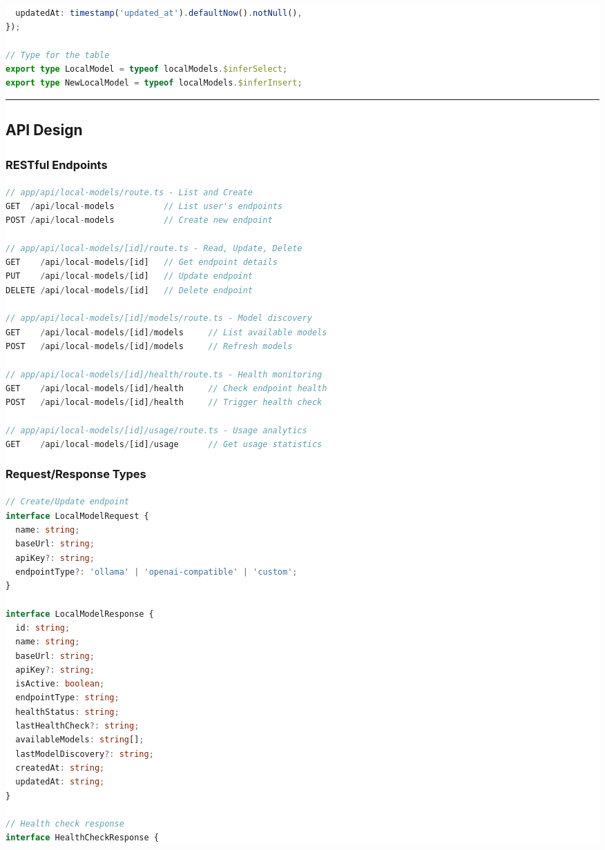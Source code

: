 ```typescript
  updatedAt: timestamp('updated_at').defaultNow().notNull(),
});

// Type for the table
export type LocalModel = typeof localModels.$inferSelect;
export type NewLocalModel = typeof localModels.$inferInsert;
```

---

## API Design

### RESTful Endpoints

```typescript
// app/api/local-models/route.ts - List and Create
GET  /api/local-models          // List user's endpoints
POST /api/local-models          // Create new endpoint

// app/api/local-models/[id]/route.ts - Read, Update, Delete
GET    /api/local-models/[id]   // Get endpoint details
PUT    /api/local-models/[id]   // Update endpoint
DELETE /api/local-models/[id]   // Delete endpoint

// app/api/local-models/[id]/models/route.ts - Model discovery
GET    /api/local-models/[id]/models     // List available models
POST   /api/local-models/[id]/models     // Refresh models

// app/api/local-models/[id]/health/route.ts - Health monitoring
GET    /api/local-models/[id]/health     // Check endpoint health
POST   /api/local-models/[id]/health     // Trigger health check

// app/api/local-models/[id]/usage/route.ts - Usage analytics
GET    /api/local-models/[id]/usage      // Get usage statistics
```

### Request/Response Types

```typescript
// Create/Update endpoint
interface LocalModelRequest {
  name: string;
  baseUrl: string;
  apiKey?: string;
  endpointType?: 'ollama' | 'openai-compatible' | 'custom';
}

interface LocalModelResponse {
  id: string;
  name: string;
  baseUrl: string;
  apiKey?: string;
  isActive: boolean;
  endpointType: string;
  healthStatus: string;
  lastHealthCheck?: string;
  availableModels: string[];
  lastModelDiscovery?: string;
  createdAt: string;
  updatedAt: string;
}

// Health check response
interface HealthCheckResponse {
```